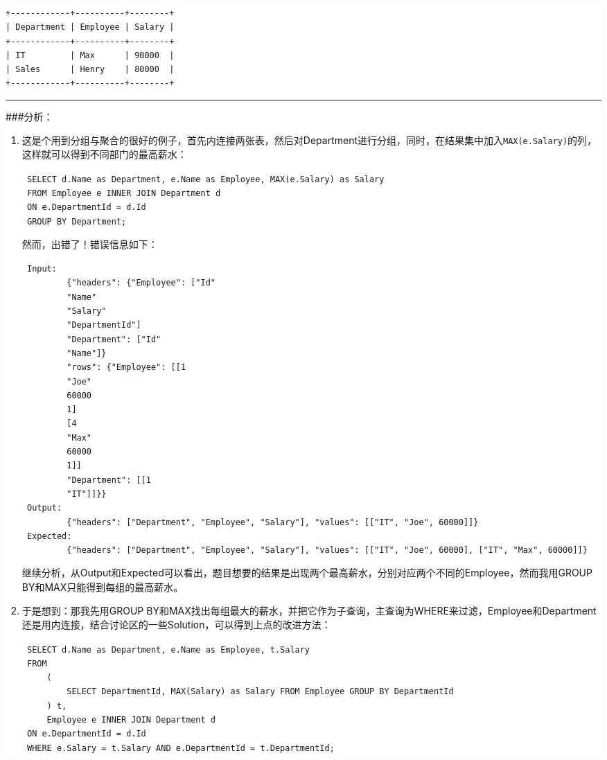     +------------+----------+--------+
    | Department | Employee | Salary |
    +------------+----------+--------+
    | IT         | Max      | 90000  |
    | Sales      | Henry    | 80000  |
    +------------+----------+--------+

---

###分析：

1. 这是个用到分组与聚合的很好的例子，首先内连接两张表，然后对Department进行分组，同时，在结果集中加入`MAX(e.Salary)`的列，这样就可以得到不同部门的最高薪水：

        SELECT d.Name as Department, e.Name as Employee, MAX(e.Salary) as Salary
        FROM Employee e INNER JOIN Department d
        ON e.DepartmentId = d.Id
        GROUP BY Department;

    然而，出错了！错误信息如下：

        Input:
                {"headers": {"Employee": ["Id"
                "Name"
                "Salary"
                "DepartmentId"]
                "Department": ["Id"
                "Name"]}
                "rows": {"Employee": [[1
                "Joe"
                60000
                1]
                [4
                "Max"
                60000
                1]]
                "Department": [[1
                "IT"]]}}
        Output:
                {"headers": ["Department", "Employee", "Salary"], "values": [["IT", "Joe", 60000]]}
        Expected:
                {"headers": ["Department", "Employee", "Salary"], "values": [["IT", "Joe", 60000], ["IT", "Max", 60000]]}

    继续分析，从Output和Expected可以看出，题目想要的结果是出现两个最高薪水，分别对应两个不同的Employee，然而我用GROUP BY和MAX只能得到每组的最高薪水。

2. 于是想到：那我先用GROUP BY和MAX找出每组最大的薪水，并把它作为子查询，主查询为WHERE来过滤，Employee和Department还是用内连接，结合讨论区的一些Solution，可以得到上点的改进方法：

        SELECT d.Name as Department, e.Name as Employee, t.Salary
        FROM 
            (
                SELECT DepartmentId, MAX(Salary) as Salary FROM Employee GROUP BY DepartmentId
            ) t,
            Employee e INNER JOIN Department d 
        ON e.DepartmentId = d.Id
        WHERE e.Salary = t.Salary AND e.DepartmentId = t.DepartmentId;

